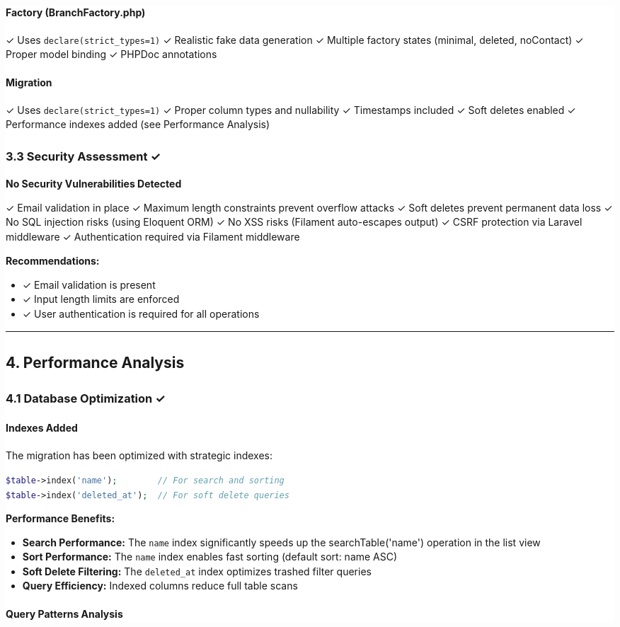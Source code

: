 #### Factory (BranchFactory.php)
✓ Uses `declare(strict_types=1)`
✓ Realistic fake data generation
✓ Multiple factory states (minimal, deleted, noContact)
✓ Proper model binding
✓ PHPDoc annotations

#### Migration
✓ Uses `declare(strict_types=1)`
✓ Proper column types and nullability
✓ Timestamps included
✓ Soft deletes enabled
✓ Performance indexes added (see Performance Analysis)

### 3.3 Security Assessment ✓

**No Security Vulnerabilities Detected**

✓ Email validation in place
✓ Maximum length constraints prevent overflow attacks
✓ Soft deletes prevent permanent data loss
✓ No SQL injection risks (using Eloquent ORM)
✓ No XSS risks (Filament auto-escapes output)
✓ CSRF protection via Laravel middleware
✓ Authentication required via Filament middleware

**Recommendations:**
- ✓ Email validation is present
- ✓ Input length limits are enforced
- ✓ User authentication is required for all operations

---

## 4. Performance Analysis

### 4.1 Database Optimization ✓

#### Indexes Added
The migration has been optimized with strategic indexes:

```php
$table->index('name');        // For search and sorting
$table->index('deleted_at');  // For soft delete queries
```

**Performance Benefits:**
- **Search Performance:** The `name` index significantly speeds up the searchTable('name') operation in the list view
- **Sort Performance:** The `name` index enables fast sorting (default sort: name ASC)
- **Soft Delete Filtering:** The `deleted_at` index optimizes trashed filter queries
- **Query Efficiency:** Indexed columns reduce full table scans

#### Query Patterns Analysis
